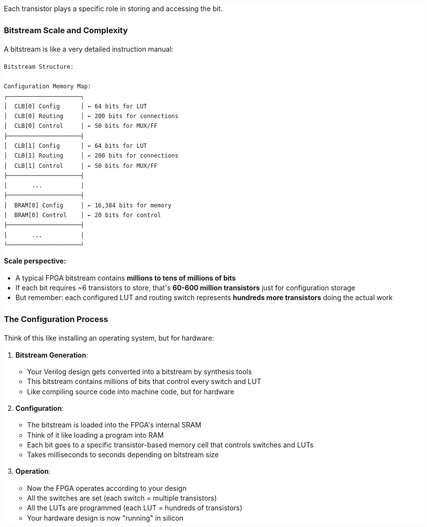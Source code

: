 Each transistor plays a specific role in storing and accessing the bit.

### Bitstream Scale and Complexity

A bitstream is like a very detailed instruction manual:

```
Bitstream Structure:
                    
Configuration Memory Map:
┌─────────────────────┐
│  CLB[0] Config      │ ← 64 bits for LUT
│  CLB[0] Routing     │ ← 200 bits for connections
│  CLB[0] Control     │ ← 50 bits for MUX/FF
├─────────────────────┤
│  CLB[1] Config      │ ← 64 bits for LUT
│  CLB[1] Routing     │ ← 200 bits for connections
│  CLB[1] Control     │ ← 50 bits for MUX/FF
├─────────────────────┤
│       ...           │
├─────────────────────┤
│  BRAM[0] Config     │ ← 16,384 bits for memory
│  BRAM[0] Control    │ ← 20 bits for control
├─────────────────────┤
│       ...           │
└─────────────────────┘
```

**Scale perspective:**
- A typical FPGA bitstream contains **millions to tens of millions of bits**
- If each bit requires ~6 transistors to store, that's **60-600 million transistors** just for configuration storage
- But remember: each configured LUT and routing switch represents **hundreds more transistors** doing the actual work

### The Configuration Process

Think of this like installing an operating system, but for hardware:

1. **Bitstream Generation**: 
   - Your Verilog design gets converted into a bitstream by synthesis tools
   - This bitstream contains millions of bits that control every switch and LUT
   - Like compiling source code into machine code, but for hardware

2. **Configuration**: 
   - The bitstream is loaded into the FPGA's internal SRAM
   - Think of it like loading a program into RAM
   - Each bit goes to a specific transistor-based memory cell that controls switches and LUTs
   - Takes milliseconds to seconds depending on bitstream size

3. **Operation**: 
   - Now the FPGA operates according to your design
   - All the switches are set (each switch = multiple transistors)
   - All the LUTs are programmed (each LUT = hundreds of transistors)
   - Your hardware design is now "running" in silicon
